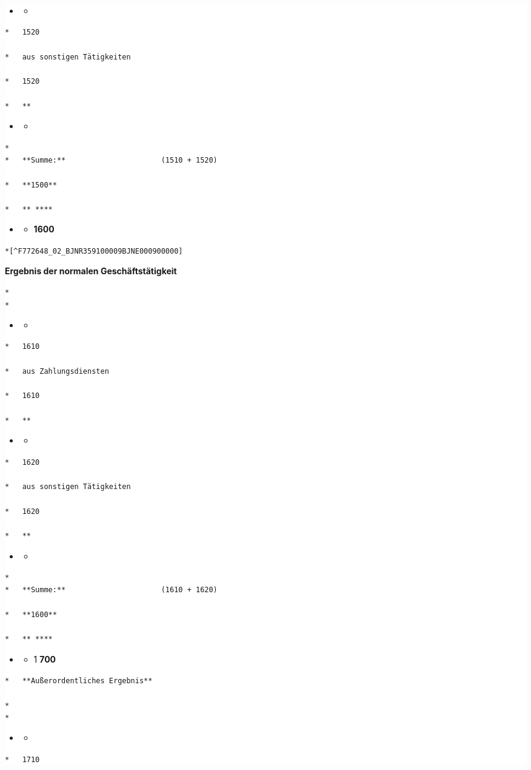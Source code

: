 
*    *
    *   1520

    *   aus sonstigen Tätigkeiten

    *   1520

    *   **


*    *
    *
    *   **Summe:**                      (1510 + 1520)

    *   **1500**

    *   ** ****


*    *   **1600**

    *[^F772648_02_BJNR359100009BJNE000900000]
   **Ergebnis der normalen Geschäftstätigkeit**

    *
    *

*    *
    *   1610

    *   aus Zahlungsdiensten

    *   1610

    *   **


*    *
    *   1620

    *   aus sonstigen Tätigkeiten

    *   1620

    *   **


*    *
    *
    *   **Summe:**                      (1610 + 1620)

    *   **1600**

    *   ** ****


*    *   1 **700**

    *   **Außerordentliches Ergebnis**

    *
    *

*    *
    *   1710


[^F772648_01_BJNR359100009BJNE000800000]:    Angaben bitte ohne Kommastellen, Rundung nach kaufmännischer
[^F772648_01_BJNR359100009BJNE000900000]:    Angaben bitte ohne Kommastellen, Rundung nach kaufmännischer
[^F772648_03_BJNR359100009BJNE001000000]: [^F772648_01_BJNR359100009BJNE001000000]:     Angaben bitte ohne Kommastellen, Rundung nach kaufmännischer
[^F772648_01_BJNR359100009BJNE001100000]:    Angaben bitte ohne Kommastellen, Rundung nach kaufmännischer
[^F772648_01_BJNR359100009BJNE001200000]:    Angaben bitte ohne Kommastellen, Rundung nach kaufmännischer